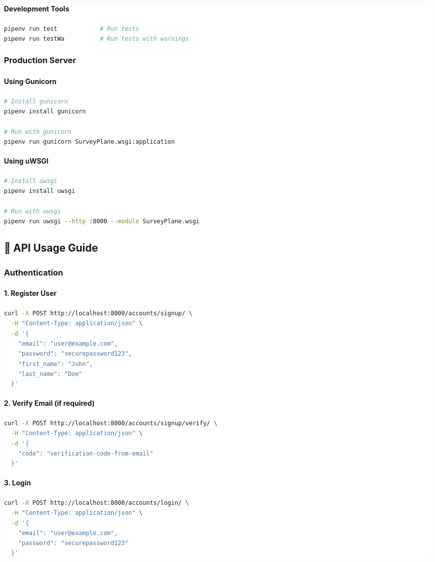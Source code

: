 #### Development Tools
```bash
pipenv run test            # Run tests
pipenv run testWa          # Run tests with warnings
```

### Production Server

#### Using Gunicorn
```bash
# Install gunicorn
pipenv install gunicorn

# Run with gunicorn
pipenv run gunicorn SurveyPlane.wsgi:application
```

#### Using uWSGI
```bash
# Install uwsgi
pipenv install uwsgi

# Run with uwsgi
pipenv run uwsgi --http :8000 --module SurveyPlane.wsgi
```

## 📡 API Usage Guide

### Authentication

#### 1. Register User
```bash
curl -X POST http://localhost:8000/accounts/signup/ \
  -H "Content-Type: application/json" \
  -d '{
    "email": "user@example.com",
    "password": "securepassword123",
    "first_name": "John",
    "last_name": "Doe"
  }'
```

#### 2. Verify Email (if required)
```bash
curl -X POST http://localhost:8000/accounts/signup/verify/ \
  -H "Content-Type: application/json" \
  -d '{
    "code": "verification-code-from-email"
  }'
```

#### 3. Login
```bash
curl -X POST http://localhost:8000/accounts/login/ \
  -H "Content-Type: application/json" \
  -d '{
    "email": "user@example.com",
    "password": "securepassword123"
  }'
```
